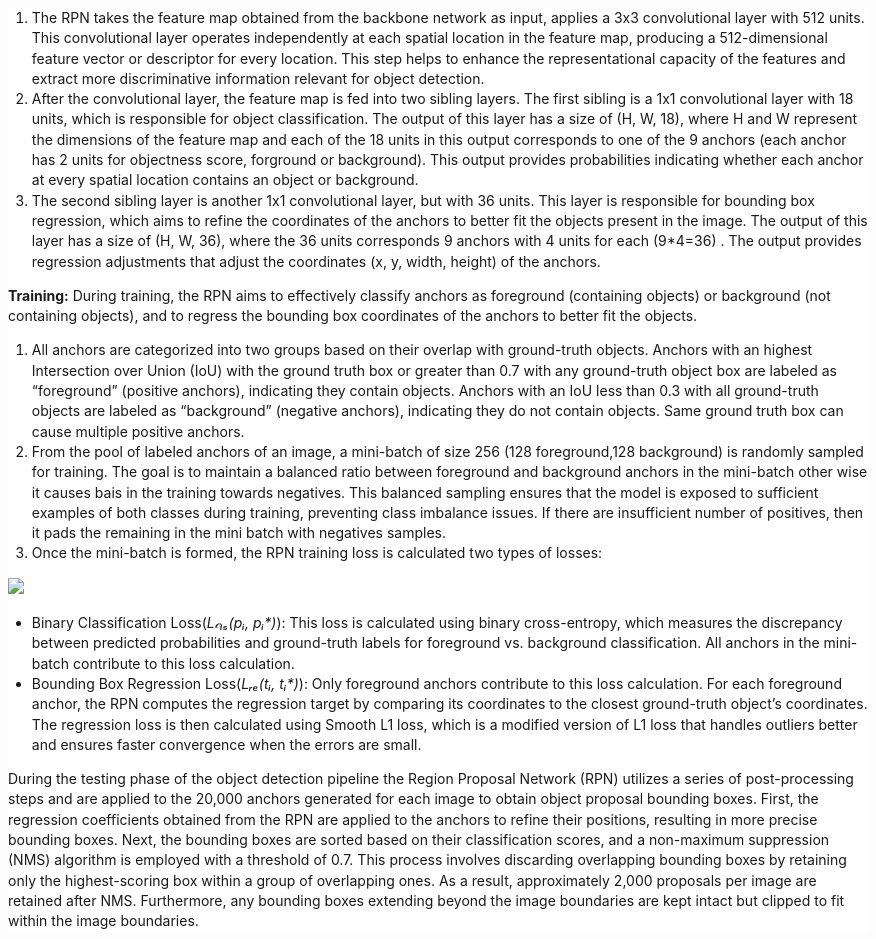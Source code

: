 1. The RPN takes the feature map obtained from the backbone network as input, applies a 3x3 convolutional layer with 512 units. This convolutional layer operates independently at each spatial location in the feature map, producing a 512-dimensional feature vector or descriptor for every location. This step helps to enhance the representational capacity of the features and extract more discriminative information relevant for object detection.
2. After the convolutional layer, the feature map is fed into two sibling layers. The first sibling is a 1x1 convolutional layer with 18 units, which is responsible for object classification. The output of this layer has a size of (H, W, 18), where H and W represent the dimensions of the feature map and each of the 18 units in this output corresponds to one of the 9 anchors (each anchor has 2 units for objectness score, forground or background). This output provides probabilities indicating whether each anchor at every spatial location contains an object or background.
3. The second sibling layer is another 1x1 convolutional layer, but with 36 units. This layer is responsible for bounding box regression, which aims to refine the coordinates of the anchors to better fit the objects present in the image. The output of this layer has a size of (H, W, 36), where the 36 units corresponds 9 anchors with 4 units for each (9*4=36) . The output provides regression adjustments that adjust the coordinates (x, y, width, height) of the anchors.

**Training:** During training, the RPN aims to effectively classify anchors as foreground (containing objects) or background (not containing objects), and to regress the bounding box coordinates of the anchors to better fit the objects.

1. All anchors are categorized into two groups based on their overlap with ground-truth objects. Anchors with an highest Intersection over Union (IoU) with the ground truth box or greater than 0.7 with any ground-truth object box are labeled as “foreground” (positive anchors), indicating they contain objects. Anchors with an IoU less than 0.3 with all ground-truth objects are labeled as “background” (negative anchors), indicating they do not contain objects. Same ground truth box can cause multiple positive anchors.
2. From the pool of labeled anchors of an image, a mini-batch of size 256 (128 foreground,128 background) is randomly sampled for training. The goal is to maintain a balanced ratio between foreground and background anchors in the mini-batch other wise it causes bais in the training towards negatives. This balanced sampling ensures that the model is exposed to sufficient examples of both classes during training, preventing class imbalance issues. If there are insufficient number of positives, then it pads the remaining in the mini batch with negatives samples.
3. Once the mini-batch is formed, the RPN training loss is calculated two types of losses:

![](https://miro.medium.com/v2/resize:fit:553/1*jvd66qNECwE8MWpId38vIQ.png)

- Binary Classification Loss(_L𝒸ₗₛ(pᵢ, pᵢ*)_): This loss is calculated using binary cross-entropy, which measures the discrepancy between predicted probabilities and ground-truth labels for foreground vs. background classification. All anchors in the mini-batch contribute to this loss calculation.
- Bounding Box Regression Loss(_Lᵣₑ(tᵢ, tᵢ*)_): Only foreground anchors contribute to this loss calculation. For each foreground anchor, the RPN computes the regression target by comparing its coordinates to the closest ground-truth object’s coordinates. The regression loss is then calculated using Smooth L1 loss, which is a modified version of L1 loss that handles outliers better and ensures faster convergence when the errors are small.

During the testing phase of the object detection pipeline the Region Proposal Network (RPN) utilizes a series of post-processing steps and are applied to the 20,000 anchors generated for each image to obtain object proposal bounding boxes. First, the regression coefficients obtained from the RPN are applied to the anchors to refine their positions, resulting in more precise bounding boxes. Next, the bounding boxes are sorted based on their classification scores, and a non-maximum suppression (NMS) algorithm is employed with a threshold of 0.7. This process involves discarding overlapping bounding boxes by retaining only the highest-scoring box within a group of overlapping ones. As a result, approximately 2,000 proposals per image are retained after NMS. Furthermore, any bounding boxes extending beyond the image boundaries are kept intact but clipped to fit within the image boundaries.
